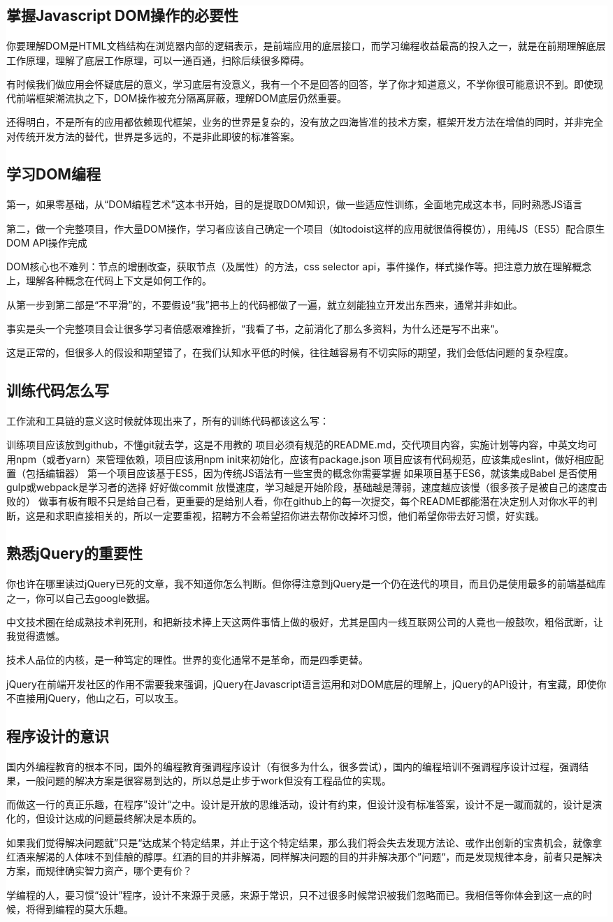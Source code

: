 ## 掌握Javascript DOM操作的必要性
你要理解DOM是HTML文档结构在浏览器内部的逻辑表示，是前端应用的底层接口，而学习编程收益最高的投入之一，就是在前期理解底层工作原理，理解了底层工作原理，可以一通百通，扫除后续很多障碍。

有时候我们做应用会怀疑底层的意义，学习底层有没意义，我有一个不是回答的回答，学了你才知道意义，不学你很可能意识不到。即使现代前端框架潮流执之下，DOM操作被充分隔离屏蔽，理解DOM底层仍然重要。

还得明白，不是所有的应用都依赖现代框架，业务的世界是复杂的，没有放之四海皆准的技术方案，框架开发方法在增值的同时，并非完全对传统开发方法的替代，世界是多远的，不是非此即彼的标准答案。

## 学习DOM编程
第一，如果零基础，从“DOM编程艺术”这本书开始，目的是提取DOM知识，做一些适应性训练，全面地完成这本书，同时熟悉JS语言

第二，做一个完整项目，作大量DOM操作，学习者应该自己确定一个项目（如todoist这样的应用就很值得模仿），用纯JS（ES5）配合原生DOM API操作完成

DOM核心也不难列：节点的增删改查，获取节点（及属性）的方法，css selector api，事件操作，样式操作等。把注意力放在理解概念上，理解各种概念在代码上下文是如何工作的。

从第一步到第二部是“不平滑”的，不要假设“我”把书上的代码都做了一遍，就立刻能独立开发出东西来，通常并非如此。

事实是头一个完整项目会让很多学习者倍感艰难挫折，“我看了书，之前消化了那么多资料，为什么还是写不出来“。

这是正常的，但很多人的假设和期望错了，在我们认知水平低的时候，往往越容易有不切实际的期望，我们会低估问题的复杂程度。

## 训练代码怎么写
工作流和工具链的意义这时候就体现出来了，所有的训练代码都该这么写：

训练项目应该放到github，不懂git就去学，这是不用教的
项目必须有规范的README.md，交代项目内容，实施计划等内容，中英文均可
用npm（或者yarn）来管理依赖，项目应该用npm init来初始化，应该有package.json
项目应该有代码规范，应该集成eslint，做好相应配置（包括编辑器）
第一个项目应该基于ES5，因为传统JS语法有一些宝贵的概念你需要掌握
如果项目基于ES6，就该集成Babel
是否使用gulp或webpack是学习者的选择
好好做commit
放慢速度，学习越是开始阶段，基础越是薄弱，速度越应该慢（很多孩子是被自己的速度击败的）
做事有板有眼不只是给自己看，更重要的是给别人看，你在github上的每一次提交，每个README都能潜在决定别人对你水平的判断，这是和求职直接相关的，所以一定要重视，招聘方不会希望招你进去帮你改掉坏习惯，他们希望你带去好习惯，好实践。

## 熟悉jQuery的重要性
你也许在哪里读过jQuery已死的文章，我不知道你怎么判断。但你得注意到jQuery是一个仍在迭代的项目，而且仍是使用最多的前端基础库之一，你可以自己去google数据。

中文技术圈在给成熟技术判死刑，和把新技术捧上天这两件事情上做的极好，尤其是国内一线互联网公司的人竟也一般鼓吹，粗俗武断，让我觉得遗憾。

技术人品位的内核，是一种笃定的理性。世界的变化通常不是革命，而是四季更替。

jQuery在前端开发社区的作用不需要我来强调，jQuery在Javascript语言运用和对DOM底层的理解上，jQuery的API设计，有宝藏，即使你不直接用jQuery，他山之石，可以攻玉。

## 程序设计的意识
国内外编程教育的根本不同，国外的编程教育强调程序设计（有很多为什么，很多尝试），国内的编程培训不强调程序设计过程，强调结果，一般问题的解决方案是很容易到达的，所以总是止步于work但没有工程品位的实现。

而做这一行的真正乐趣，在程序”设计“之中。设计是开放的思维活动，设计有约束，但设计没有标准答案，设计不是一蹴而就的，设计是演化的，但设计达成的问题最终解决是本质的。

如果我们觉得解决问题就”只是“达成某个特定结果，并止于这个特定结果，那么我们将会失去发现方法论、或作出创新的宝贵机会，就像拿红酒来解渴的人体味不到佳酿的醇厚。红酒的目的并非解渴，同样解决问题的目的并非解决那个”问题“，而是发现规律本身，前者只是解决方案，而规律确实智力资产，哪个更有价？

学编程的人，要习惯“设计”程序，设计不来源于灵感，来源于常识，只不过很多时候常识被我们忽略而已。我相信等你体会到这一点的时候，将得到编程的莫大乐趣。
